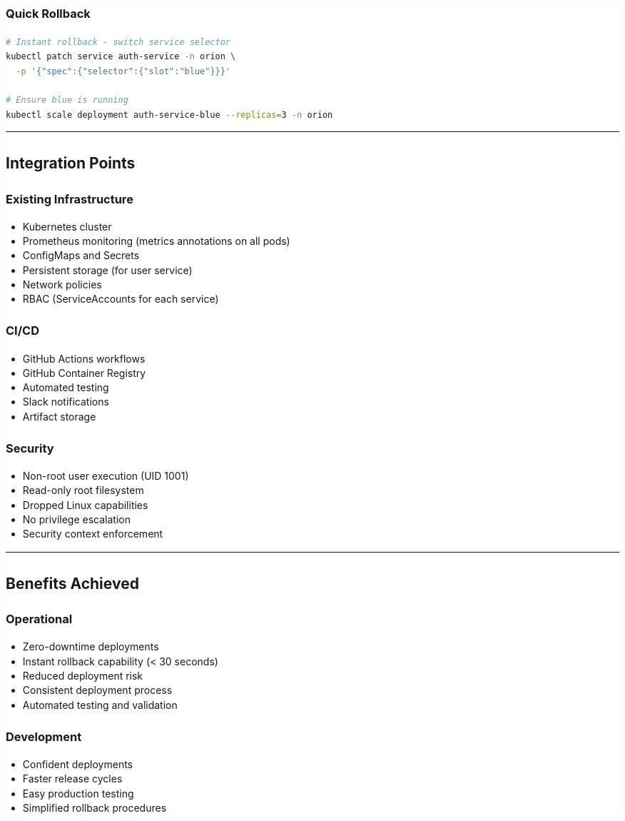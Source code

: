 ### Quick Rollback

```bash
# Instant rollback - switch service selector
kubectl patch service auth-service -n orion \
  -p '{"spec":{"selector":{"slot":"blue"}}}'

# Ensure blue is running
kubectl scale deployment auth-service-blue --replicas=3 -n orion
```

---

## Integration Points

### Existing Infrastructure
- Kubernetes cluster
- Prometheus monitoring (metrics annotations on all pods)
- ConfigMaps and Secrets
- Persistent storage (for user service)
- Network policies
- RBAC (ServiceAccounts for each service)

### CI/CD
- GitHub Actions workflows
- GitHub Container Registry
- Automated testing
- Slack notifications
- Artifact storage

### Security
- Non-root user execution (UID 1001)
- Read-only root filesystem
- Dropped Linux capabilities
- No privilege escalation
- Security context enforcement

---

## Benefits Achieved

### Operational
- Zero-downtime deployments
- Instant rollback capability (< 30 seconds)
- Reduced deployment risk
- Consistent deployment process
- Automated testing and validation

### Development
- Confident deployments
- Faster release cycles
- Easy production testing
- Simplified rollback procedures
